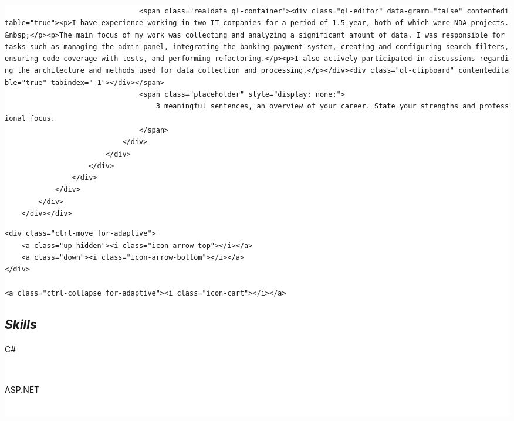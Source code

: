 					                <span class="realdata ql-container"><div class="ql-editor" data-gramm="false" contenteditable="true"><p>I have experience working in two IT companies for a period of 1.5 year, both of which were NDA projects.&nbsp;</p><p>The main focus of my work was collecting and analyzing a significant amount of data. I was responsible for tasks such as managing the admin panel, integrating the banking payment system, creating and configuring search filters, ensuring code coverage with tests, and performing refactoring.</p><p>I also actively participated in discussions regarding the architecture and methods used for data collection and processing.</p></div><div class="ql-clipboard" contenteditable="true" tabindex="-1"></div></span>
					                <span class="placeholder" style="display: none;">
					                    3 meaningful sentences, an overview of your career. State your strengths and professional focus.
					                </span>
					            </div>
					        </div>
					    </div>
					</div>
				</div>
			</div>
        </div></div>
</div>
<div class="ctrl-adaptive">
	<a class="ctrl-zoomin"><i class="icon-pencil"></i></a>

	<div class="ctrl-move for-adaptive">
		<a class="up hidden"><i class="icon-arrow-top"></i></a>
		<a class="down"><i class="icon-arrow-bottom"></i></a>
	</div>

	<a class="ctrl-collapse for-adaptive"><i class="icon-cart"></i></a>
</div></section><section class="cvc-section block--profskills"><div class="ctrl-move for-desktop">
	<a class="up"><i class="icon-arrow-top"></i></a>
	<a class="down"><i class="icon-arrow-bottom"></i></a>
</div><a class="ctrl-collapse for-desktop"><i class="icon-cart"></i></a>
	<div class="cvc-content">
    <div class="cvc-header">
        <div class="cvc-element">
            <h2 class="h3">
                <span class="cvc-text-elem editor cvc-placeholder -placeholder-">
                    <em class="realdata ql-container" style="display: none;"><div class="ql-editor ql-blank" data-gramm="false" contenteditable="true"><p><br></p></div><div class="ql-clipboard" contenteditable="true" tabindex="-1"></div></em>
                    <em class="placeholder" style="">Skills</em>
                </span>
            </h2>
        </div>
    </div>
    <div class="cvc-body"><div class="cvc-element">
			<div class="cvc-profskill">
				<!-- <div class="cvc-group profskill-list cvc-rate"> -->
				<!-- <div class="cvc-group skill-list"> -->
				<div class="cvc-group profskill-list cvc-rate">
					<div class="cvc-group-item profskill-item">
    <a class="btn-del"></a>
    <div class="cvc-text-elem editor cvc-placeholder -realdata-">
        <span class="realdata ql-container"><div class="ql-editor" data-gramm="false" contenteditable="true"><p>C#</p></div><div class="ql-clipboard" contenteditable="true" tabindex="-1"></div></span>
        <span class="placeholder" style="display: none;">
            Skill
        </span>
    </div>
</div><div class="cvc-group-item profskill-item">
    <a class="btn-del"></a>
    <div class="cvc-text-elem editor cvc-placeholder -realdata-">
        <span class="realdata ql-container"><div class="ql-editor" data-gramm="false" contenteditable="true"><p>ASP.NET</p></div><div class="ql-clipboard" contenteditable="true" tabindex="-1"></div></span>